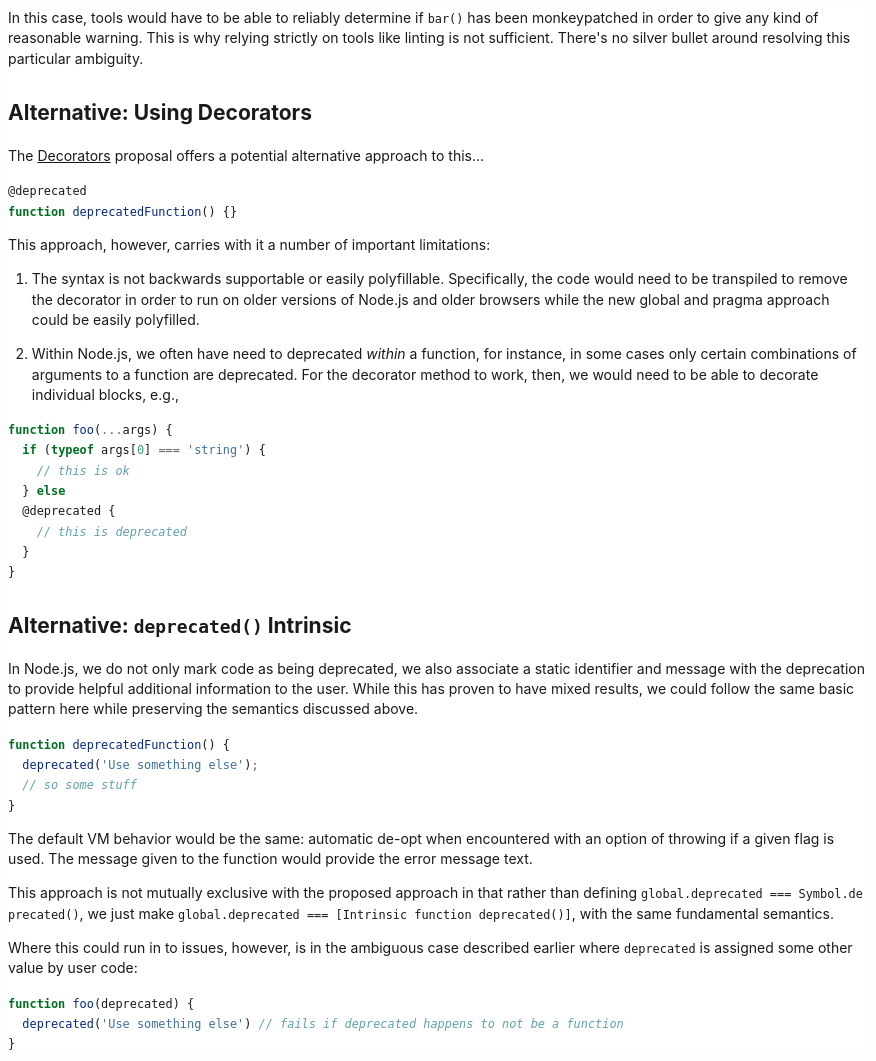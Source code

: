 In this case, tools would have to be able to reliably determine if `bar()` has
been monkeypatched in order to give any kind of reasonable warning. This is why
relying strictly on tools like linting is not sufficient. There's no silver bullet
around resolving this particular ambiguity.

## Alternative: Using Decorators

The [Decorators](https://github.com/tc39/proposal-decorators) proposal offers a potential
alternative approach to this...
  
```js
@deprecated
function deprecatedFunction() {}
```

This approach, however, carries with it a number of important limitations:

1. The syntax is not backwards supportable or easily polyfillable. Specifically, the code would
   need to be transpiled to remove the decorator in order to run on older versions of Node.js and
   older browsers while the new global and pragma approach could be easily polyfilled.

2. Within Node.js, we often have need to deprecated *within* a function, for instance, in some
   cases only certain combinations of arguments to a function are deprecated. For the decorator
   method to work, then, we would need to be able to decorate individual blocks, e.g.,
   
```js
function foo(...args) {
  if (typeof args[0] === 'string') {
    // this is ok
  } else
  @deprecated {
    // this is deprecated  
  }
}
```

## Alternative: `deprecated()` Intrinsic

In Node.js, we do not only mark code as being deprecated, we also associate a static identifier and message with the deprecation to provide helpful additional information to the user. While this has proven to have mixed results, we could follow the same basic pattern here while preserving the semantics discussed above.

```js
function deprecatedFunction() {
  deprecated('Use something else');
  // so some stuff
}
```

The default VM behavior would be the same: automatic de-opt when encountered with an option of throwing
if a given flag is used. The message given to the function would provide the error message text.

This approach is not mutually exclusive with the proposed approach in that rather than defining
`global.deprecated === Symbol.deprecated()`, we just make `global.deprecated === [Intrinsic function deprecated()]`,
with the same fundamental semantics.

Where this could run in to issues, however, is in the ambiguous case described earlier where `deprecated` is
assigned some other value by user code:

```js
function foo(deprecated) {
  deprecated('Use something else') // fails if deprecated happens to not be a function
}
```